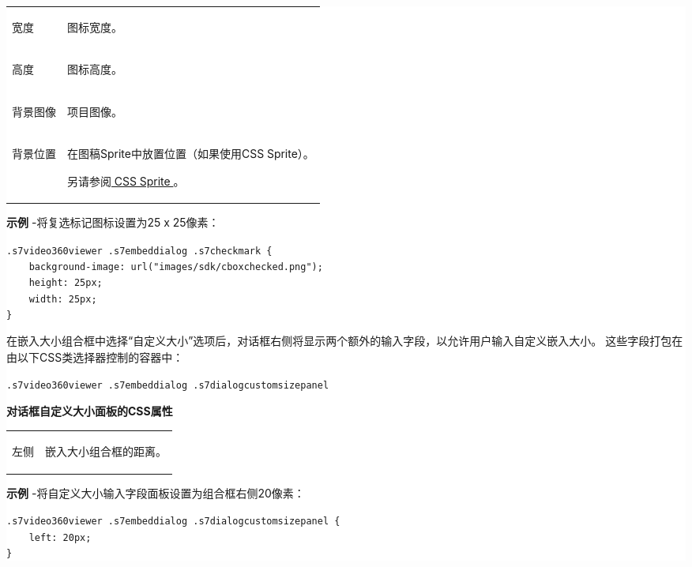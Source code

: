 <table id="table_8E01F5461CD04AC18B2C3725A961476A"> 
 <tbody> 
  <tr> 
   <td colname="col1"> <p> <span class="codeph"> 宽度  </span> </p> </td> 
   <td colname="col2"> <p>图标宽度。 </p> </td> 
  </tr> 
  <tr> 
   <td colname="col1"> <p> <span class="codeph"> 高度  </span> </p> </td> 
   <td colname="col2"> <p>图标高度。 </p> </td> 
  </tr> 
  <tr> 
   <td colname="col1"> <p> <span class="codeph"> 背景图像  </span> </p> </td> 
   <td colname="col2"> <p>项目图像。 </p> </td> 
  </tr> 
  <tr> 
   <td colname="col1"> <p> <span class="codeph"> 背景位置  </span> </p> </td> 
   <td colname="col2"> <p> 在图稿Sprite中放置位置（如果使用CSS Sprite）。 </p> <p>另请参阅<a href="../../../c-html5-aem-asset-viewers/c-html5-aem-video360/c-html5-aem-video360-customizingviewer/c-html5-aem-video360-customizingviewer.md#section-9b6d8d601cb441d08214dada7bb4eddc" format="dita" scope="local"> CSS Sprite </a>。 </p> </td> 
  </tr> 
 </tbody> 
</table>

**示例** -将复选标记图标设置为25 x 25像素：

```
.s7video360viewer .s7embeddialog .s7checkmark { 
    background-image: url("images/sdk/cboxchecked.png"); 
    height: 25px; 
    width: 25px; 
}
```

在嵌入大小组合框中选择“自定义大小”选项后，对话框右侧将显示两个额外的输入字段，以允许用户输入自定义嵌入大小。 这些字段打包在由以下CSS类选择器控制的容器中：

```
.s7video360viewer .s7embeddialog .s7dialogcustomsizepanel
```

**对话框自定义大小面板的CSS属性**

<table id="table_B00829EA550F4E5E8F51B1C6ADACCD34"> 
 <tbody> 
  <tr> 
   <td colname="col1"> <p> <span class="codeph"> 左侧 </span> </p> </td> 
   <td colname="col2"> <p> 嵌入大小组合框的距离。 </p> </td> 
  </tr> 
 </tbody> 
</table>

**示例** -将自定义大小输入字段面板设置为组合框右侧20像素：

```
.s7video360viewer .s7embeddialog .s7dialogcustomsizepanel { 
    left: 20px; 
}
```
